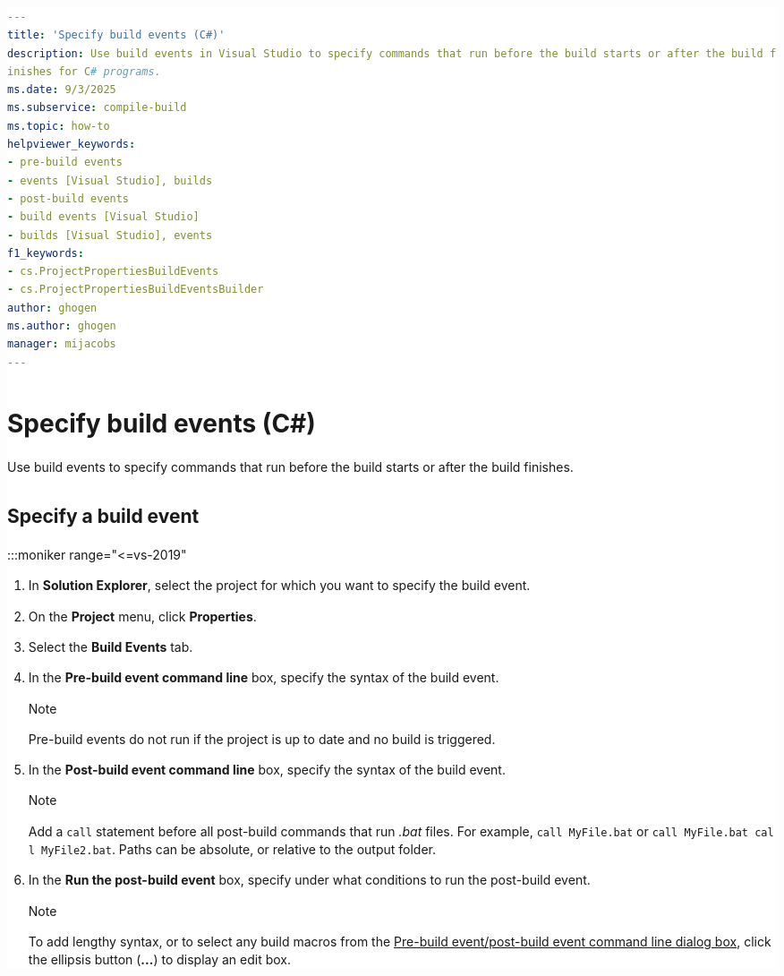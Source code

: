 ```yaml
---
title: 'Specify build events (C#)'
description: Use build events in Visual Studio to specify commands that run before the build starts or after the build finishes for C# programs.
ms.date: 9/3/2025
ms.subservice: compile-build
ms.topic: how-to
helpviewer_keywords:
- pre-build events
- events [Visual Studio], builds
- post-build events
- build events [Visual Studio]
- builds [Visual Studio], events
f1_keywords:
- cs.ProjectPropertiesBuildEvents
- cs.ProjectPropertiesBuildEventsBuilder
author: ghogen
ms.author: ghogen
manager: mijacobs
---
```

# Specify build events (C#)

Use build events to specify commands that run before the build starts or after the build finishes.

## Specify a build event

:::moniker range="<=vs-2019"

1. In **Solution Explorer**, select the project for which you want to specify the build event.

2. On the **Project** menu, click **Properties**.

3. Select the **Build Events** tab.

4. In the **Pre-build event command line** box, specify the syntax of the build event.

   > [!NOTE]
   > Pre-build events do not run if the project is up to date and no build is triggered.

5. In the **Post-build event command line** box, specify the syntax of the build event.

   > [!NOTE]
   > Add a `call` statement before all post-build commands that run *.bat* files. For example, `call MyFile.bat` or `call MyFile.bat call MyFile2.bat`. Paths can be absolute, or relative to the output folder.

6. In the **Run the post-build event** box, specify under what conditions to run the post-build event.

   > [!NOTE]
   > To add lengthy syntax, or to select any build macros from the [Pre-build event/post-build event command line dialog box](../ide/reference/pre-build-event-post-build-event-command-line-dialog-box.md), click the ellipsis button (**...**) to display an edit box.
